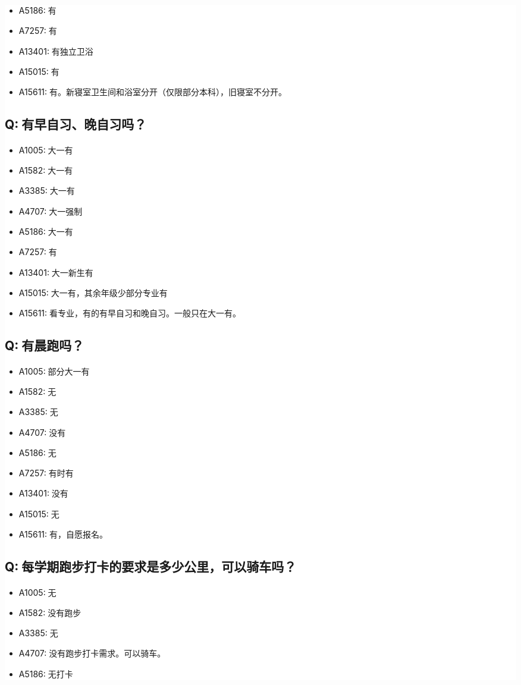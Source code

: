 - A5186: 有

- A7257: 有

- A13401: 有独立卫浴

- A15015: 有

- A15611: 有。新寝室卫生间和浴室分开（仅限部分本科），旧寝室不分开。

## Q: 有早自习、晚自习吗？

- A1005: 大一有

- A1582: 大一有

- A3385: 大一有

- A4707: 大一强制

- A5186: 大一有

- A7257: 有

- A13401: 大一新生有

- A15015: 大一有，其余年级少部分专业有

- A15611: 看专业，有的有早自习和晚自习。一般只在大一有。

## Q: 有晨跑吗？

- A1005: 部分大一有

- A1582: 无

- A3385: 无

- A4707: 没有

- A5186: 无

- A7257: 有时有

- A13401: 没有

- A15015: 无

- A15611: 有，自愿报名。

## Q: 每学期跑步打卡的要求是多少公里，可以骑车吗？

- A1005: 无

- A1582: 没有跑步

- A3385: 无

- A4707: 没有跑步打卡需求。可以骑车。

- A5186: 无打卡
